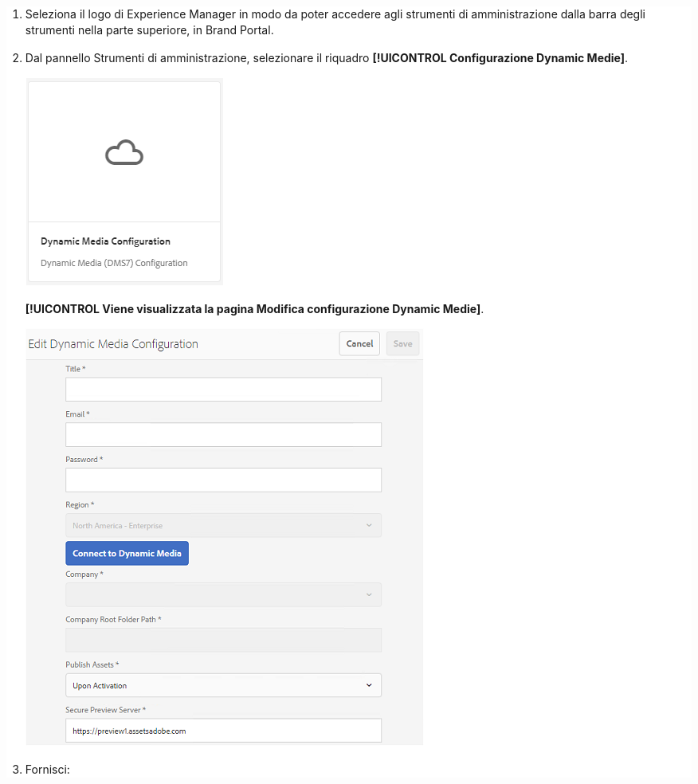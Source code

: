 1. Seleziona il logo di Experience Manager in modo da poter accedere agli strumenti di amministrazione dalla barra degli strumenti nella parte superiore, in Brand Portal.

2. Dal pannello Strumenti di amministrazione, selezionare il riquadro **[!UICONTROL Configurazione Dynamic Medie]**.

   ![DM [!UICONTROL Configurazione Scene 7] in Brand Portal](assets/DMS7-Tile.png)

   **[!UICONTROL Viene visualizzata la pagina Modifica configurazione Dynamic Medie]**.

   ![Configurazione Scene7 in Brand Portal](assets/S7Config.png)

3. Fornisci:
